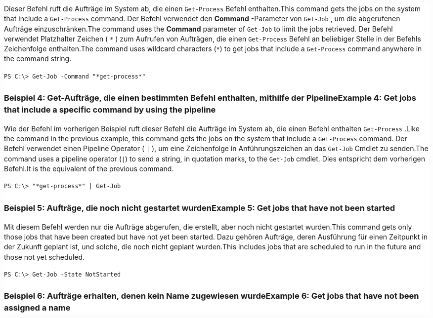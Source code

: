 <span data-ttu-id="23e21-142">Dieser Befehl ruft die Aufträge im System ab, die einen `Get-Process` Befehl enthalten.</span><span class="sxs-lookup"><span data-stu-id="23e21-142">This command gets the jobs on the system that include a `Get-Process` command.</span></span> <span data-ttu-id="23e21-143">Der Befehl verwendet den **Command** -Parameter von `Get-Job` , um die abgerufenen Aufträge einzuschränken.</span><span class="sxs-lookup"><span data-stu-id="23e21-143">The command uses the **Command** parameter of `Get-Job` to limit the jobs retrieved.</span></span> <span data-ttu-id="23e21-144">Der Befehl verwendet Platzhalter Zeichen ( `*` ) zum Aufrufen von Aufträgen, die einen `Get-Process` Befehl an beliebiger Stelle in der Befehls Zeichenfolge enthalten.</span><span class="sxs-lookup"><span data-stu-id="23e21-144">The command uses wildcard characters (`*`) to get jobs that include a `Get-Process` command anywhere in the command string.</span></span>

```
PS C:\> Get-Job -Command "*get-process*"
```

### <span data-ttu-id="23e21-145">Beispiel 4: Get-Aufträge, die einen bestimmten Befehl enthalten, mithilfe der Pipeline</span><span class="sxs-lookup"><span data-stu-id="23e21-145">Example 4: Get jobs that include a specific command by using the pipeline</span></span>

<span data-ttu-id="23e21-146">Wie der Befehl im vorherigen Beispiel ruft dieser Befehl die Aufträge im System ab, die einen Befehl enthalten `Get-Process` .</span><span class="sxs-lookup"><span data-stu-id="23e21-146">Like the command in the previous example, this command gets the jobs on the system that include a `Get-Process` command.</span></span> <span data-ttu-id="23e21-147">Der Befehl verwendet einen Pipeline Operator ( `|` ), um eine Zeichenfolge in Anführungszeichen an das `Get-Job` Cmdlet zu senden.</span><span class="sxs-lookup"><span data-stu-id="23e21-147">The command uses a pipeline operator (`|`) to send a string, in quotation marks, to the `Get-Job` cmdlet.</span></span> <span data-ttu-id="23e21-148">Dies entspricht dem vorherigen Befehl.</span><span class="sxs-lookup"><span data-stu-id="23e21-148">It is the equivalent of the previous command.</span></span>

```
PS C:\> "*get-process*" | Get-Job
```

### <span data-ttu-id="23e21-149">Beispiel 5: Aufträge, die noch nicht gestartet wurden</span><span class="sxs-lookup"><span data-stu-id="23e21-149">Example 5: Get jobs that have not been started</span></span>

<span data-ttu-id="23e21-150">Mit diesem Befehl werden nur die Aufträge abgerufen, die erstellt, aber noch nicht gestartet wurden.</span><span class="sxs-lookup"><span data-stu-id="23e21-150">This command gets only those jobs that have been created but have not yet been started.</span></span> <span data-ttu-id="23e21-151">Dazu gehören Aufträge, deren Ausführung für einen Zeitpunkt in der Zukunft geplant ist, und solche, die noch nicht geplant wurden.</span><span class="sxs-lookup"><span data-stu-id="23e21-151">This includes jobs that are scheduled to run in the future and those not yet scheduled.</span></span>

```
PS C:\> Get-Job -State NotStarted
```

### <span data-ttu-id="23e21-152">Beispiel 6: Aufträge erhalten, denen kein Name zugewiesen wurde</span><span class="sxs-lookup"><span data-stu-id="23e21-152">Example 6: Get jobs that have not been assigned a name</span></span>

